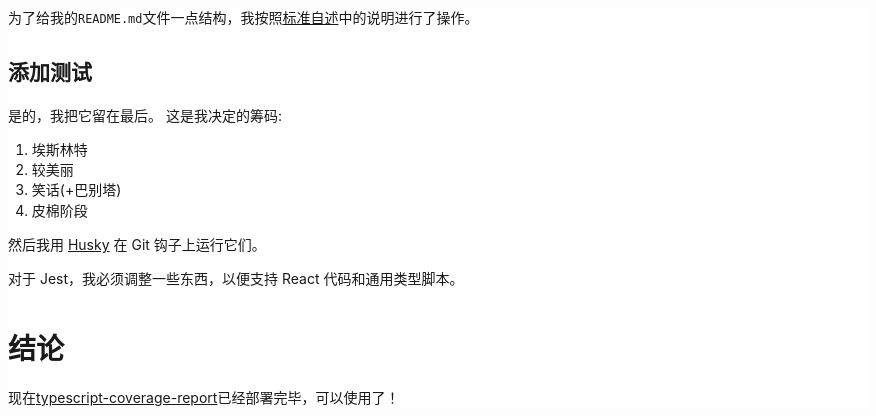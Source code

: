 为了给我的`README.md`文件一点结构，我按照[标准自述](https://github.com/RichardLitt/standard-readme/blob/master/spec.md)中的说明进行了操作。

## 添加测试

是的，我把它留在最后。
这是我决定的筹码:

1.  埃斯林特
2.  较美丽
3.  笑话(+巴别塔)
4.  皮棉阶段

然后我用 [Husky](https://github.com/typicode/husky) 在 Git 钩子上运行它们。

对于 Jest，我必须调整一些东西，以便支持 React 代码和通用类型脚本。

# 结论

现在[typescript-coverage-report](https://github.com/alexcanessa/typescript-coverage-report)已经部署完毕，可以使用了！